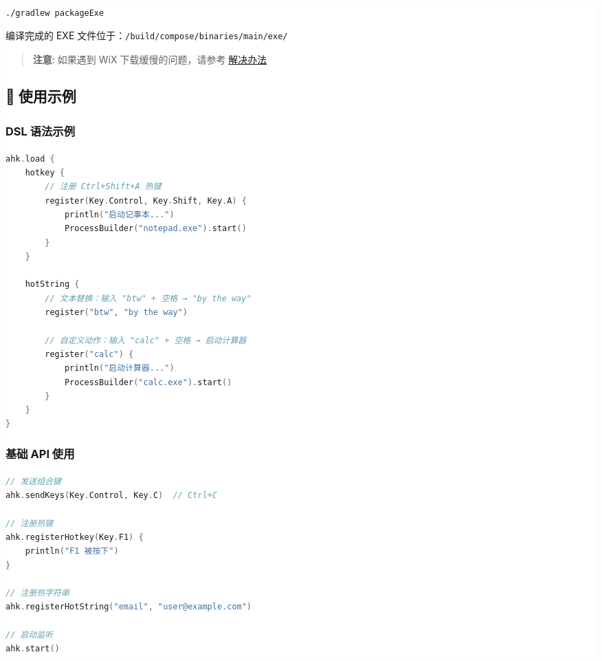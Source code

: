 ```bash
./gradlew packageExe
```

编译完成的 EXE 文件位于：`/build/compose/binaries/main/exe/`

> **注意**: 如果遇到 WiX 下载缓慢的问题，请参考 [解决办法](https://blog.csdn.net/ai_1018460118/article/details/134274185)

## 📖 使用示例

### DSL 语法示例

```kotlin
ahk.load {
    hotkey {
        // 注册 Ctrl+Shift+A 热键
        register(Key.Control, Key.Shift, Key.A) {
            println("启动记事本...")
            ProcessBuilder("notepad.exe").start()
        }
    }

    hotString {
        // 文本替换：输入 "btw" + 空格 → "by the way"
        register("btw", "by the way")

        // 自定义动作：输入 "calc" + 空格 → 启动计算器
        register("calc") {
            println("启动计算器...")
            ProcessBuilder("calc.exe").start()
        }
    }
}
```

### 基础 API 使用

```kotlin
// 发送组合键
ahk.sendKeys(Key.Control, Key.C)  // Ctrl+C

// 注册热键
ahk.registerHotkey(Key.F1) {
    println("F1 被按下")
}

// 注册热字符串
ahk.registerHotString("email", "user@example.com")

// 启动监听
ahk.start()
```
